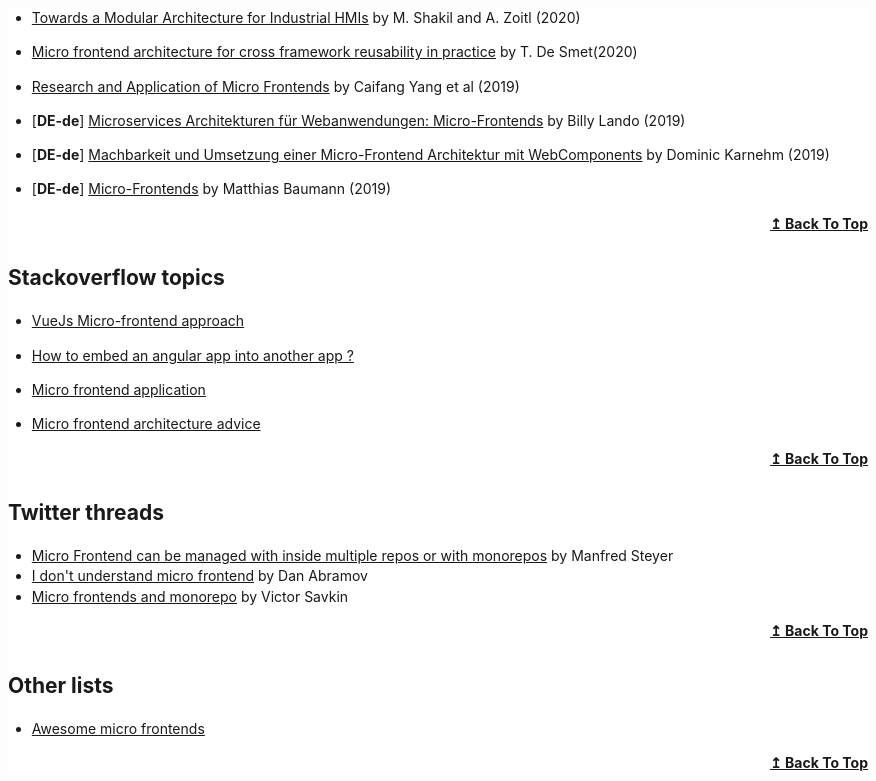 - [Towards a Modular Architecture for Industrial HMIs](https://ieeexplore.ieee.org/document/9212011) by M. Shakil and A. Zoitl (2020)

- [Micro frontend architecture for cross framework reusability in practice](https://libstore.ugent.be/fulltxt/RUG01/002/946/106/RUG01-002946106_2021_0001_AC.pdf) by T. De Smet(2020)


- [Research and Application of Micro Frontends](https://iopscience.iop.org/article/10.1088/1757-899X/490/6/062082/pdf) by Caifang Yang et al (2019)

- [**DE-de**] [Microservices Architekturen für Webanwendungen: Micro-Frontends](https://bit.ly/3eHQ0ss) by Billy Lando (2019)

- [**DE-de**] [Machbarkeit und Umsetzung einer Micro-Frontend Architektur mit WebComponents](https://bit.ly/3izRaY7) by Dominic Karnehm (2019)

- [**DE-de**] [Micro-Frontends](<https://eprints.ost.ch/id/eprint/733/1/HS%202018%202019-SA-EP-Baumann-Micro-Frontends%20(Themenbereich%20Microservices%20DevOps).pdf>) by Matthias Baumann (2019)

<div align="right">
  <b><a href="#contents">↥ Back To Top</a></b>
</div>

## Stackoverflow topics

- [VueJs Micro-frontend approach](https://stackoverflow.com/q/49196653/)

- [How to embed an angular app into another app ? ](https://stackoverflow.com/q/52604189/)

- [Micro frontend application](https://stackoverflow.com/q/51297086/)

- [Micro frontend architecture advice](https://stackoverflow.com/q/47922293/)

<div align="right">
  <b><a href="#contents">↥ Back To Top</a></b>
</div>

## Twitter threads

- [ Micro Frontend can be managed with inside multiple repos or with monorepos](https://twitter.com/ManfredSteyer/status/1290629421016195077) by Manfred Steyer
- [I don't understand micro frontend](https://twitter.com/dan_abramov/status/1132493678730252288) by Dan Abramov
- [Micro frontends and monorepo](https://twitter.com/victorsavkin/status/1259580635536072704) by Victor Savkin

<div align="right">
  <b><a href="#contents">↥ Back To Top</a></b>
</div>

## Other lists

- [Awesome micro frontends](https://github.com/rajasegar/awesome-micro-frontends)

<div align="right">
  <b><a href="#contents">↥ Back To Top</a></b>
</div>
